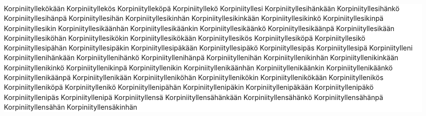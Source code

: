 Korpiniityllekökään
Korpiniityllekös
Korpiniitylleköpä
Korpiniityllekö
Korpiniityllesi
Korpiniityllesihänkään
Korpiniityllesihänkö
Korpiniityllesihänpä
Korpiniityllesihän
Korpiniityllesikinhän
Korpiniityllesikinkään
Korpiniityllesikinkö
Korpiniityllesikinpä
Korpiniityllesikin
Korpiniityllesikäänhän
Korpiniityllesikäänkin
Korpiniityllesikäänkö
Korpiniityllesikäänpä
Korpiniityllesikään
Korpiniityllesiköhän
Korpiniityllesikökin
Korpiniityllesikökään
Korpiniityllesikös
Korpiniityllesiköpä
Korpiniityllesikö
Korpiniityllesipähän
Korpiniityllesipäkin
Korpiniityllesipäkään
Korpiniityllesipäkö
Korpiniityllesipäs
Korpiniityllesipä
Korpiniitylleni
Korpiniityllenihänkään
Korpiniityllenihänkö
Korpiniityllenihänpä
Korpiniityllenihän
Korpiniityllenikinhän
Korpiniityllenikinkään
Korpiniityllenikinkö
Korpiniityllenikinpä
Korpiniityllenikin
Korpiniityllenikäänhän
Korpiniityllenikäänkin
Korpiniityllenikäänkö
Korpiniityllenikäänpä
Korpiniityllenikään
Korpiniitylleniköhän
Korpiniityllenikökin
Korpiniityllenikökään
Korpiniityllenikös
Korpiniitylleniköpä
Korpiniityllenikö
Korpiniityllenipähän
Korpiniityllenipäkin
Korpiniityllenipäkään
Korpiniityllenipäkö
Korpiniityllenipäs
Korpiniityllenipä
Korpiniityllensä
Korpiniityllensähänkään
Korpiniityllensähänkö
Korpiniityllensähänpä
Korpiniityllensähän
Korpiniityllensäkinhän
